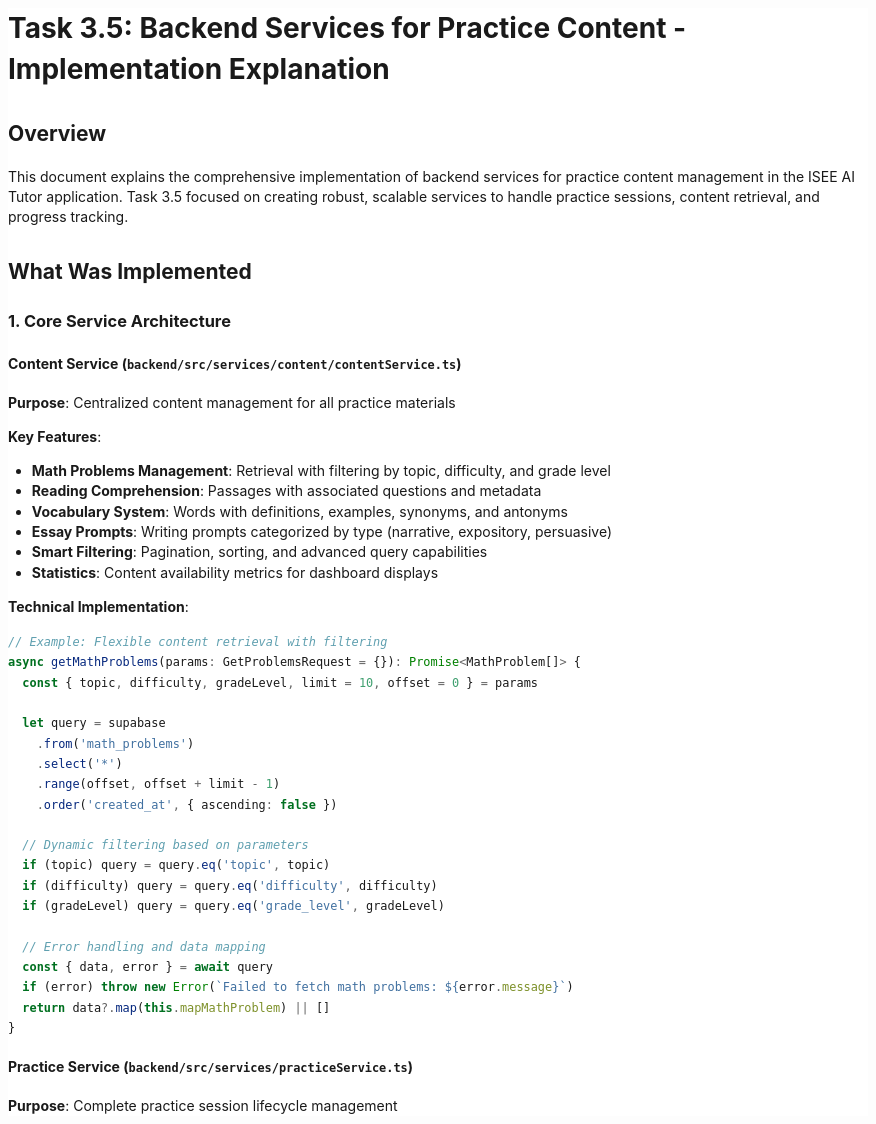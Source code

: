# Task 3.5: Backend Services for Practice Content - Implementation Explanation

## Overview

This document explains the comprehensive implementation of backend services for practice content management in the ISEE AI Tutor application. Task 3.5 focused on creating robust, scalable services to handle practice sessions, content retrieval, and progress tracking.

## What Was Implemented

### 1. Core Service Architecture

#### Content Service (`backend/src/services/content/contentService.ts`)
**Purpose**: Centralized content management for all practice materials

**Key Features**:
- **Math Problems Management**: Retrieval with filtering by topic, difficulty, and grade level
- **Reading Comprehension**: Passages with associated questions and metadata
- **Vocabulary System**: Words with definitions, examples, synonyms, and antonyms
- **Essay Prompts**: Writing prompts categorized by type (narrative, expository, persuasive)
- **Smart Filtering**: Pagination, sorting, and advanced query capabilities
- **Statistics**: Content availability metrics for dashboard displays

**Technical Implementation**:
```typescript
// Example: Flexible content retrieval with filtering
async getMathProblems(params: GetProblemsRequest = {}): Promise<MathProblem[]> {
  const { topic, difficulty, gradeLevel, limit = 10, offset = 0 } = params
  
  let query = supabase
    .from('math_problems')
    .select('*')
    .range(offset, offset + limit - 1)
    .order('created_at', { ascending: false })

  // Dynamic filtering based on parameters
  if (topic) query = query.eq('topic', topic)
  if (difficulty) query = query.eq('difficulty', difficulty)
  if (gradeLevel) query = query.eq('grade_level', gradeLevel)
  
  // Error handling and data mapping
  const { data, error } = await query
  if (error) throw new Error(`Failed to fetch math problems: ${error.message}`)
  return data?.map(this.mapMathProblem) || []
}
```

#### Practice Service (`backend/src/services/practiceService.ts`)
**Purpose**: Complete practice session lifecycle management
